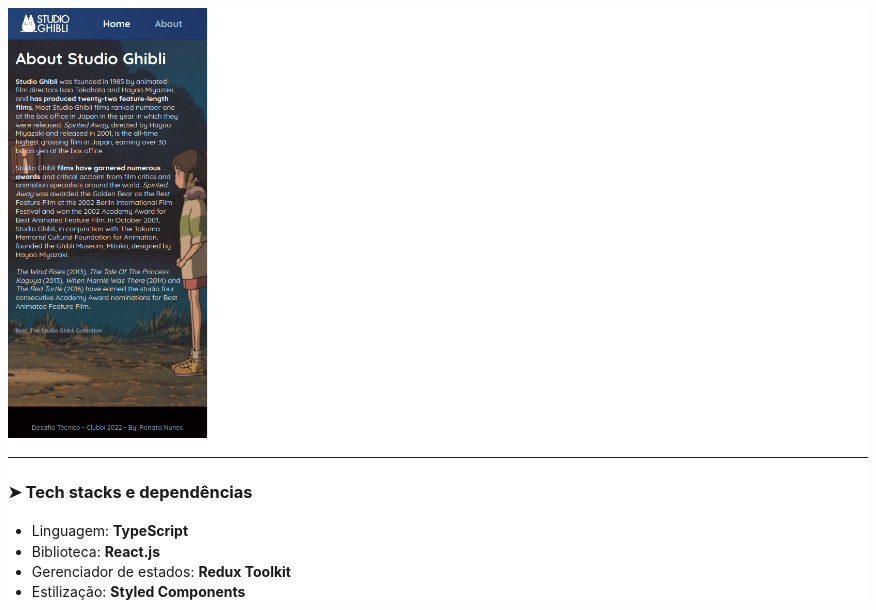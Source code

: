 <img src="https://github.com/renatapnunes/frontend-test/blob/main/frontend-test/src/assets/about-responsive.png" alt="about" width="200"/>

---
### ➤ Tech stacks e dependências
- Linguagem: **TypeScript**
- Biblioteca: **React.js**
- Gerenciador de estados: **Redux Toolkit**
- Estilização: **Styled Components**
